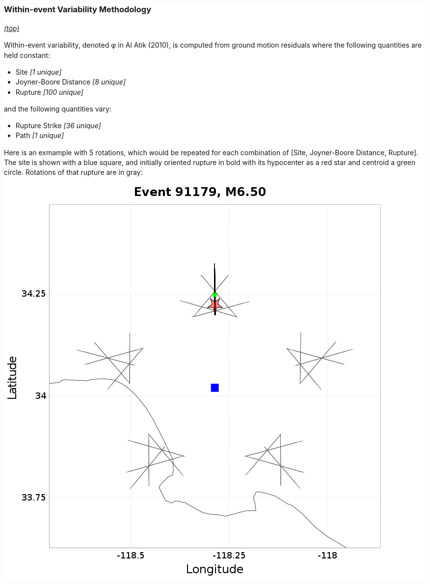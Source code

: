 ### Within-event Variability Methodology
*[(top)](#table-of-contents)*

Within-event variability, denoted &phi; in Al Atik (2010), is computed from ground motion residuals where the following quantities are held constant:

* Site *[1 unique]*
* Joyner-Boore Distance *[8 unique]*
* Rupture *[100 unique]*

and the following quantities vary:

* Rupture Strike *[36 unique]*
* Path *[1 unique]*

Here is an exmample with 5 rotations, which would be repeated for each combination of [Site, Joyner-Boore Distance, Rupture]. The site is shown with a blue square, and initially oriented rupture in bold with its hypocenter as a red star and centroid a green circle. Rotations of that rupture are in gray:

![Example](resources/example_within_event.png)
